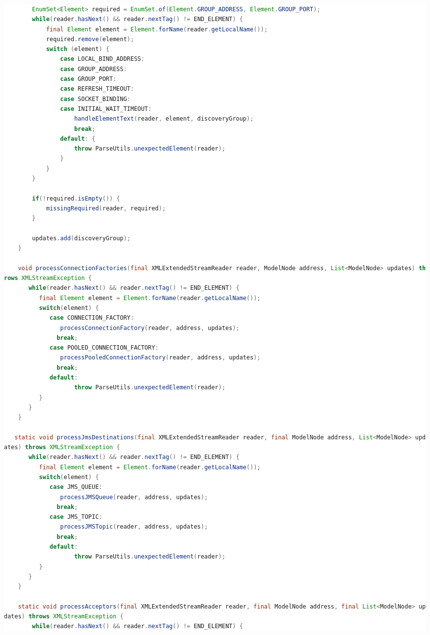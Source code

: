 ```java
        EnumSet<Element> required = EnumSet.of(Element.GROUP_ADDRESS, Element.GROUP_PORT);
        while(reader.hasNext() && reader.nextTag() != END_ELEMENT) {
            final Element element = Element.forName(reader.getLocalName());
            required.remove(element);
            switch (element) {
                case LOCAL_BIND_ADDRESS:
                case GROUP_ADDRESS:
                case GROUP_PORT:
                case REFRESH_TIMEOUT:
                case SOCKET_BINDING:
                case INITIAL_WAIT_TIMEOUT:
                    handleElementText(reader, element, discoveryGroup);
                    break;
                default: {
                    throw ParseUtils.unexpectedElement(reader);
                }
            }
        }

        if(!required.isEmpty()) {
            missingRequired(reader, required);
        }

        updates.add(discoveryGroup);
    }

    void processConnectionFactories(final XMLExtendedStreamReader reader, ModelNode address, List<ModelNode> updates) throws XMLStreamException {
       while(reader.hasNext() && reader.nextTag() != END_ELEMENT) {
          final Element element = Element.forName(reader.getLocalName());
          switch(element) {
             case CONNECTION_FACTORY:
                processConnectionFactory(reader, address, updates);
               break;
             case POOLED_CONNECTION_FACTORY:
                processPooledConnectionFactory(reader, address, updates);
               break;
             default:
                    throw ParseUtils.unexpectedElement(reader);
          }
       }
    }

   static void processJmsDestinations(final XMLExtendedStreamReader reader, final ModelNode address, List<ModelNode> updates) throws XMLStreamException {
       while(reader.hasNext() && reader.nextTag() != END_ELEMENT) {
          final Element element = Element.forName(reader.getLocalName());
          switch(element) {
             case JMS_QUEUE:
                processJMSQueue(reader, address, updates);
               break;
             case JMS_TOPIC:
                processJMSTopic(reader, address, updates);
               break;
             default:
                    throw ParseUtils.unexpectedElement(reader);
          }
       }
    }

    static void processAcceptors(final XMLExtendedStreamReader reader, final ModelNode address, final List<ModelNode> updates) throws XMLStreamException {
        while(reader.hasNext() && reader.nextTag() != END_ELEMENT) {
```